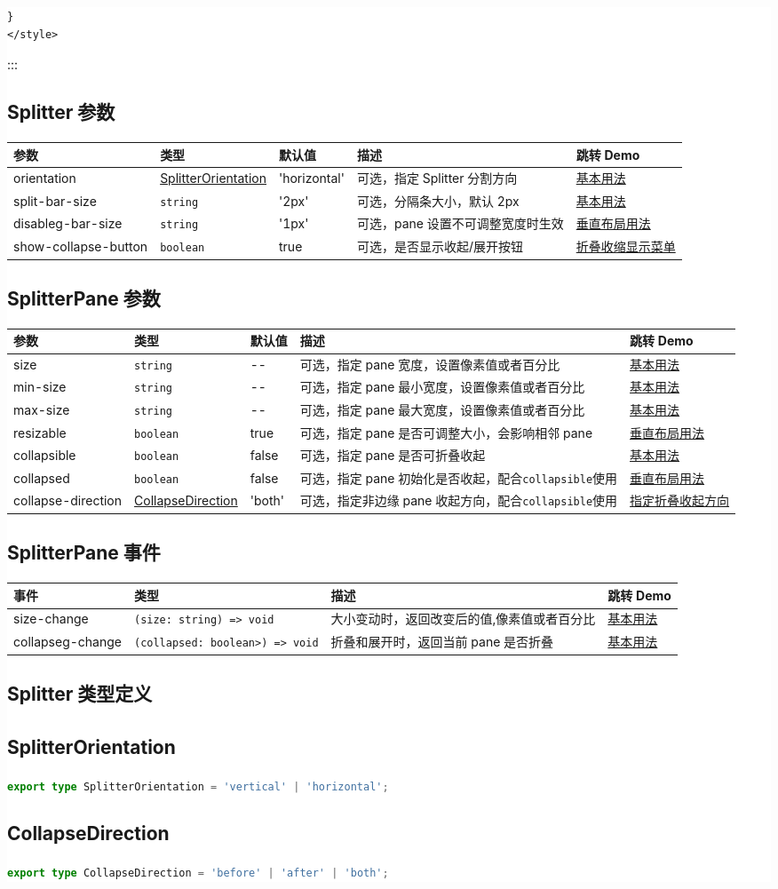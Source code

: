 ```vue
}
</style>
```

:::

## Splitter 参数

| 参数                 | 类型                                        | 默认值       | 描述                              | 跳转 Demo                             |
| :------------------- | :------------------------------------------ | :----------- | :-------------------------------- | :------------------------------------ |
| orientation          | [SplitterOrientation](#splitterorientation) | 'horizontal' | 可选，指定 Splitter 分割方向      | [基本用法](#基本用法)                 |
| split-bar-size       | `string`                                    | '2px'        | 可选，分隔条大小，默认 2px        | [基本用法](#基本用法)                 |
| disableg-bar-size    | `string`                                    | '1px'        | 可选，pane 设置不可调整宽度时生效 | [垂直布局用法](#垂直布局用法)         |
| show-collapse-button | `boolean`                                   | true         | 可选，是否显示收起/展开按钮       | [折叠收缩显示菜单](#折叠收缩显示菜单) |

## SplitterPane 参数

| 参数               | 类型                                    | 默认值 | 描述                                                  | 跳转 Demo                             |
| :----------------- | :-------------------------------------- | :----- | :---------------------------------------------------- | :------------------------------------ |
| size               | `string`                                | --     | 可选，指定 pane 宽度，设置像素值或者百分比            | [基本用法](#基本用法)                 |
| min-size           | `string`                                | --     | 可选，指定 pane 最小宽度，设置像素值或者百分比        | [基本用法](#基本用法)                 |
| max-size           | `string`                                | --     | 可选，指定 pane 最大宽度，设置像素值或者百分比        | [基本用法](#基本用法)                 |
| resizable          | `boolean`                               | true   | 可选，指定 pane 是否可调整大小，会影响相邻 pane       | [垂直布局用法](#垂直布局用法)         |
| collapsible        | `boolean`                               | false  | 可选，指定 pane 是否可折叠收起                        | [基本用法](#基本用法)                 |
| collapsed          | `boolean`                               | false  | 可选，指定 pane 初始化是否收起，配合`collapsible`使用 | [垂直布局用法](#垂直布局用法)         |
| collapse-direction | [CollapseDirection](#collapsedirection) | 'both' | 可选，指定非边缘 pane 收起方向，配合`collapsible`使用 | [指定折叠收起方向](#指定折叠收起方向) |

## SplitterPane 事件

| 事件             | 类型                            | 描述                                        | 跳转 Demo             |
| :--------------- | :------------------------------ | :------------------------------------------ | --------------------- |
| size-change      | `(size: string) => void`        | 大小变动时，返回改变后的值,像素值或者百分比 | [基本用法](#基本用法) |
| collapseg-change | `(collapsed: boolean>) => void` | 折叠和展开时，返回当前 pane 是否折叠        | [基本用法](#基本用法) |

## Splitter 类型定义

## SplitterOrientation

```ts
export type SplitterOrientation = 'vertical' | 'horizontal';
```

## CollapseDirection

```ts
export type CollapseDirection = 'before' | 'after' | 'both';
```

